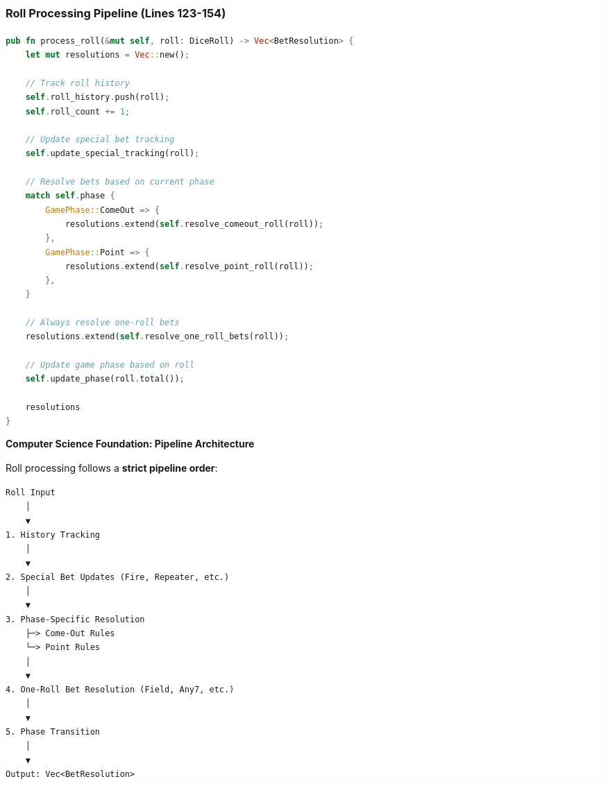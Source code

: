 ### Roll Processing Pipeline (Lines 123-154)

```rust
pub fn process_roll(&mut self, roll: DiceRoll) -> Vec<BetResolution> {
    let mut resolutions = Vec::new();
    
    // Track roll history
    self.roll_history.push(roll);
    self.roll_count += 1;
    
    // Update special bet tracking
    self.update_special_tracking(roll);
    
    // Resolve bets based on current phase
    match self.phase {
        GamePhase::ComeOut => {
            resolutions.extend(self.resolve_comeout_roll(roll));
        },
        GamePhase::Point => {
            resolutions.extend(self.resolve_point_roll(roll));
        },
    }
    
    // Always resolve one-roll bets
    resolutions.extend(self.resolve_one_roll_bets(roll));
    
    // Update game phase based on roll
    self.update_phase(roll.total());
    
    resolutions
}
```

**Computer Science Foundation: Pipeline Architecture**

Roll processing follows a **strict pipeline order**:

```
Roll Input
    │
    ▼
1. History Tracking
    │
    ▼
2. Special Bet Updates (Fire, Repeater, etc.)
    │
    ▼
3. Phase-Specific Resolution
    ├─> Come-Out Rules
    └─> Point Rules
    │
    ▼
4. One-Roll Bet Resolution (Field, Any7, etc.)
    │
    ▼
5. Phase Transition
    │
    ▼
Output: Vec<BetResolution>
```
